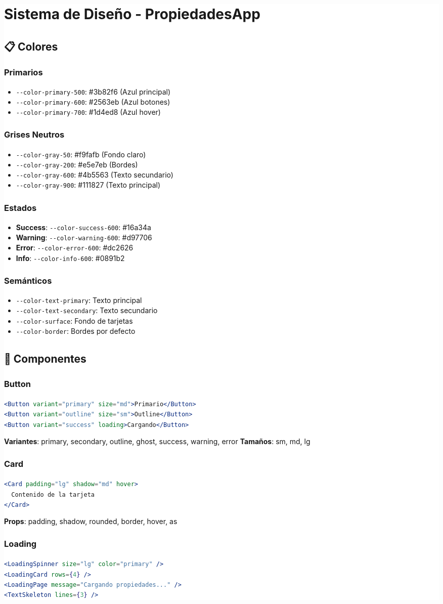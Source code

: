 # Sistema de Diseño - PropiedadesApp

## 📋 Colores

### Primarios
- `--color-primary-500`: #3b82f6 (Azul principal)
- `--color-primary-600`: #2563eb (Azul botones)
- `--color-primary-700`: #1d4ed8 (Azul hover)

### Grises Neutros
- `--color-gray-50`: #f9fafb (Fondo claro)
- `--color-gray-200`: #e5e7eb (Bordes)
- `--color-gray-600`: #4b5563 (Texto secundario)
- `--color-gray-900`: #111827 (Texto principal)

### Estados
- **Success**: `--color-success-600`: #16a34a
- **Warning**: `--color-warning-600`: #d97706  
- **Error**: `--color-error-600`: #dc2626
- **Info**: `--color-info-600`: #0891b2

### Semánticos
- `--color-text-primary`: Texto principal
- `--color-text-secondary`: Texto secundario
- `--color-surface`: Fondo de tarjetas
- `--color-border`: Bordes por defecto

## 🎨 Componentes

### Button
```jsx
<Button variant="primary" size="md">Primario</Button>
<Button variant="outline" size="sm">Outline</Button>
<Button variant="success" loading>Cargando</Button>
```

**Variantes**: primary, secondary, outline, ghost, success, warning, error
**Tamaños**: sm, md, lg

### Card
```jsx
<Card padding="lg" shadow="md" hover>
  Contenido de la tarjeta
</Card>
```

**Props**: padding, shadow, rounded, border, hover, as

### Loading
```jsx
<LoadingSpinner size="lg" color="primary" />
<LoadingCard rows={4} />
<LoadingPage message="Cargando propiedades..." />
<TextSkeleton lines={3} />
```
